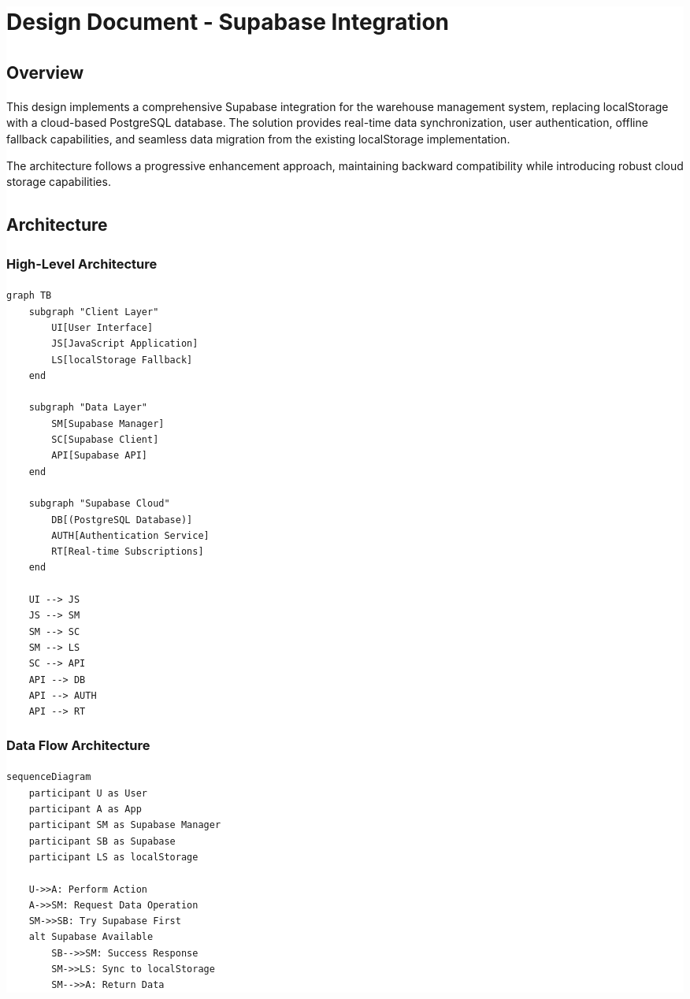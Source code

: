 # Design Document - Supabase Integration

## Overview

This design implements a comprehensive Supabase integration for the warehouse management system, replacing localStorage with a cloud-based PostgreSQL database. The solution provides real-time data synchronization, user authentication, offline fallback capabilities, and seamless data migration from the existing localStorage implementation.

The architecture follows a progressive enhancement approach, maintaining backward compatibility while introducing robust cloud storage capabilities.

## Architecture

### High-Level Architecture

```mermaid
graph TB
    subgraph "Client Layer"
        UI[User Interface]
        JS[JavaScript Application]
        LS[localStorage Fallback]
    end
    
    subgraph "Data Layer"
        SM[Supabase Manager]
        SC[Supabase Client]
        API[Supabase API]
    end
    
    subgraph "Supabase Cloud"
        DB[(PostgreSQL Database)]
        AUTH[Authentication Service]
        RT[Real-time Subscriptions]
    end
    
    UI --> JS
    JS --> SM
    SM --> SC
    SM --> LS
    SC --> API
    API --> DB
    API --> AUTH
    API --> RT
```

### Data Flow Architecture

```mermaid
sequenceDiagram
    participant U as User
    participant A as App
    participant SM as Supabase Manager
    participant SB as Supabase
    participant LS as localStorage
    
    U->>A: Perform Action
    A->>SM: Request Data Operation
    SM->>SB: Try Supabase First
    alt Supabase Available
        SB-->>SM: Success Response
        SM->>LS: Sync to localStorage
        SM-->>A: Return Data
```